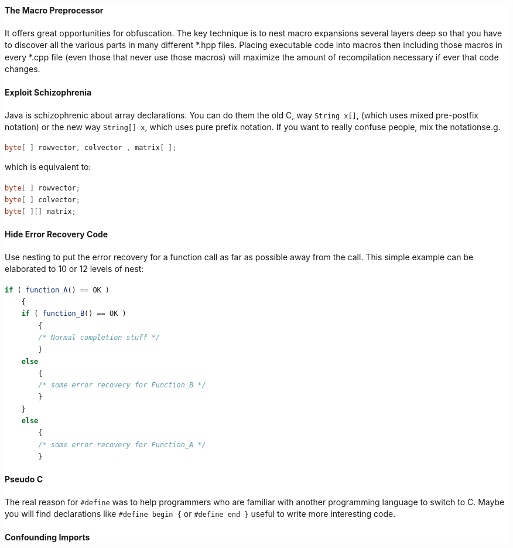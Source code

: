 #### The Macro Preprocessor

It offers great opportunities for obfuscation. The key technique is to nest macro expansions several layers deep so that you have to discover all the various parts in many different *.hpp files. Placing executable code into macros then including those macros in every *.cpp file (even those that never use those macros) will maximize the amount of recompilation necessary if ever that code changes.

#### Exploit Schizophrenia

Java is schizophrenic about array declarations. You can do them the old C, way `String x[]`, (which uses mixed pre-postfix notation) or the new way `String[] x`, which uses pure prefix notation. If you want to really confuse people, mix the notationse.g.

```java
byte[ ] rowvector, colvector , matrix[ ];
```

which is equivalent to:

```java
byte[ ] rowvector;
byte[ ] colvector;
byte[ ][] matrix;
```

#### Hide Error Recovery Code

Use nesting to put the error recovery for a function call as far as possible away from the call. This simple example can be elaborated to 10 or 12 levels of nest:

```javascript
if ( function_A() == OK )
    {
    if ( function_B() == OK )
        {
        /* Normal completion stuff */
        }
    else
        {
        /* some error recovery for Function_B */
        }
    }
    else
        {
        /* some error recovery for Function_A */
        }
```

#### Pseudo C

The real reason for `#define` was to help programmers who are familiar with another programming language to switch to C. Maybe you will find declarations like `#define begin {` or `#define end }` useful to write more interesting code.

#### Confounding Imports
